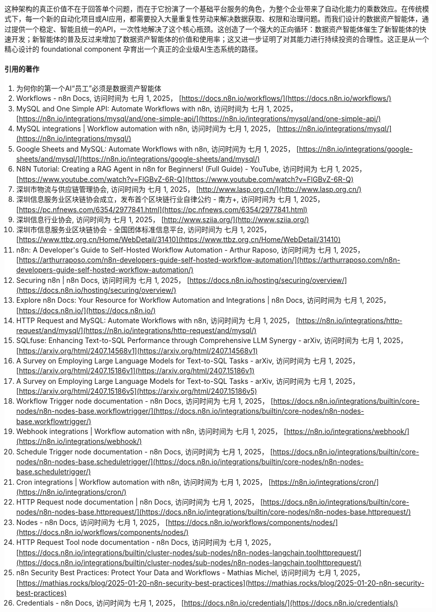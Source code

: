 这种架构的真正价值不在于回答单个问题，而在于它扮演了一个基础平台服务的角色，为整个企业带来了自动化能力的乘数效应。在传统模式下，每一个新的自动化项目或AI应用，都需要投入大量重复性劳动来解决数据获取、权限和治理问题。而我们设计的数据资产智能体，通过提供一个稳定、智能且统一的API，一次性地解决了这个核心瓶颈。这创造了一个强大的正向循环：数据资产智能体催生了新智能体的快速开发；新智能体的普及反过来增加了数据资产智能体的价值和使用率；这又进一步证明了对其能力进行持续投资的合理性。这正是从一个精心设计的 foundational component 孕育出一个真正的企业级AI生态系统的路径。

#### **引用的著作**

1. 为何你的第一个AI“员工”必须是数据资产智能体  
2. Workflows \- n8n Docs, 访问时间为 七月 1, 2025， [https://docs.n8n.io/workflows/](https://docs.n8n.io/workflows/)  
3. MySQL and One Simple API: Automate Workflows with n8n, 访问时间为 七月 1, 2025， [https://n8n.io/integrations/mysql/and/one-simple-api/](https://n8n.io/integrations/mysql/and/one-simple-api/)  
4. MySQL integrations | Workflow automation with n8n, 访问时间为 七月 1, 2025， [https://n8n.io/integrations/mysql/](https://n8n.io/integrations/mysql/)  
5. Google Sheets and MySQL: Automate Workflows with n8n, 访问时间为 七月 1, 2025， [https://n8n.io/integrations/google-sheets/and/mysql/](https://n8n.io/integrations/google-sheets/and/mysql/)  
6. N8N Tutorial: Creating a RAG Agent in n8n for Beginners\! (Full Guide) \- YouTube, 访问时间为 七月 1, 2025， [https://www.youtube.com/watch?v=FlGBvZ-6R-Q](https://www.youtube.com/watch?v=FlGBvZ-6R-Q)  
7. 深圳市物流与供应链管理协会, 访问时间为 七月 1, 2025， [http://www.lasp.org.cn/](http://www.lasp.org.cn/)  
8. 深圳信息服务业区块链协会成立，发布首个区块链行业自律公约 \- 南方+, 访问时间为 七月 1, 2025， [https://pc.nfnews.com/6354/2977841.html](https://pc.nfnews.com/6354/2977841.html)  
9. 深圳信息行业协会, 访问时间为 七月 1, 2025， [http://www.sziia.org/](http://www.sziia.org/)  
10. 深圳市信息服务业区块链协会 \- 全国团体标准信息平台, 访问时间为 七月 1, 2025， [https://www.ttbz.org.cn/Home/WebDetail/31410](https://www.ttbz.org.cn/Home/WebDetail/31410)  
11. n8n: A Developer's Guide to Self-Hosted Workflow Automation \- Arthur Raposo, 访问时间为 七月 1, 2025， [https://arthurraposo.com/n8n-developers-guide-self-hosted-workflow-automation/](https://arthurraposo.com/n8n-developers-guide-self-hosted-workflow-automation/)  
12. Securing n8n | n8n Docs, 访问时间为 七月 1, 2025， [https://docs.n8n.io/hosting/securing/overview/](https://docs.n8n.io/hosting/securing/overview/)  
13. Explore n8n Docs: Your Resource for Workflow Automation and Integrations | n8n Docs, 访问时间为 七月 1, 2025， [https://docs.n8n.io/](https://docs.n8n.io/)  
14. HTTP Request and MySQL: Automate Workflows with n8n, 访问时间为 七月 1, 2025， [https://n8n.io/integrations/http-request/and/mysql/](https://n8n.io/integrations/http-request/and/mysql/)  
15. SQLfuse: Enhancing Text-to-SQL Performance through Comprehensive LLM Synergy \- arXiv, 访问时间为 七月 1, 2025， [https://arxiv.org/html/2407.14568v1](https://arxiv.org/html/2407.14568v1)  
16. A Survey on Employing Large Language Models for Text-to-SQL Tasks \- arXiv, 访问时间为 七月 1, 2025， [https://arxiv.org/html/2407.15186v1](https://arxiv.org/html/2407.15186v1)  
17. A Survey on Employing Large Language Models for Text-to-SQL Tasks \- arXiv, 访问时间为 七月 1, 2025， [https://arxiv.org/html/2407.15186v5](https://arxiv.org/html/2407.15186v5)  
18. Workflow Trigger node documentation \- n8n Docs, 访问时间为 七月 1, 2025， [https://docs.n8n.io/integrations/builtin/core-nodes/n8n-nodes-base.workflowtrigger/](https://docs.n8n.io/integrations/builtin/core-nodes/n8n-nodes-base.workflowtrigger/)  
19. Webhook integrations | Workflow automation with n8n, 访问时间为 七月 1, 2025， [https://n8n.io/integrations/webhook/](https://n8n.io/integrations/webhook/)  
20. Schedule Trigger node documentation \- n8n Docs, 访问时间为 七月 1, 2025， [https://docs.n8n.io/integrations/builtin/core-nodes/n8n-nodes-base.scheduletrigger/](https://docs.n8n.io/integrations/builtin/core-nodes/n8n-nodes-base.scheduletrigger/)  
21. Cron integrations | Workflow automation with n8n, 访问时间为 七月 1, 2025， [https://n8n.io/integrations/cron/](https://n8n.io/integrations/cron/)  
22. HTTP Request node documentation | n8n Docs, 访问时间为 七月 1, 2025， [https://docs.n8n.io/integrations/builtin/core-nodes/n8n-nodes-base.httprequest/](https://docs.n8n.io/integrations/builtin/core-nodes/n8n-nodes-base.httprequest/)  
23. Nodes \- n8n Docs, 访问时间为 七月 1, 2025， [https://docs.n8n.io/workflows/components/nodes/](https://docs.n8n.io/workflows/components/nodes/)  
24. HTTP Request Tool node documentation \- n8n Docs, 访问时间为 七月 1, 2025， [https://docs.n8n.io/integrations/builtin/cluster-nodes/sub-nodes/n8n-nodes-langchain.toolhttprequest/](https://docs.n8n.io/integrations/builtin/cluster-nodes/sub-nodes/n8n-nodes-langchain.toolhttprequest/)  
25. n8n Security Best Practices: Protect Your Data and Workflows \- Mathias Michel, 访问时间为 七月 1, 2025， [https://mathias.rocks/blog/2025-01-20-n8n-security-best-practices](https://mathias.rocks/blog/2025-01-20-n8n-security-best-practices)  
26. Credentials \- n8n Docs, 访问时间为 七月 1, 2025， [https://docs.n8n.io/credentials/](https://docs.n8n.io/credentials/)  